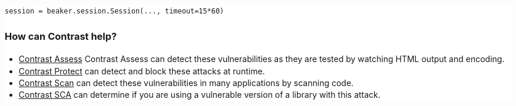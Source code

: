 ```
session = beaker.session.Session(..., timeout=15*60)
``` 


### How can Contrast help? 

- [Contrast Assess](https://www.contrastsecurity.com/contrast-assess) Contrast Assess can detect these vulnerabilities as they are tested by watching HTML output and encoding.
- [Contrast Protect](https://www.contrastsecurity.com/contrast-protect) can detect and block these attacks at runtime. 
- [Contrast Scan](https://www.contrastsecurity.com/contrast-scan) can detect these vulnerabilities in many applications by scanning code.
- [Contrast SCA](https://www.contrastsecurity.com/contrast-sca) can determine if you are using a vulnerable version of a library with this attack.



